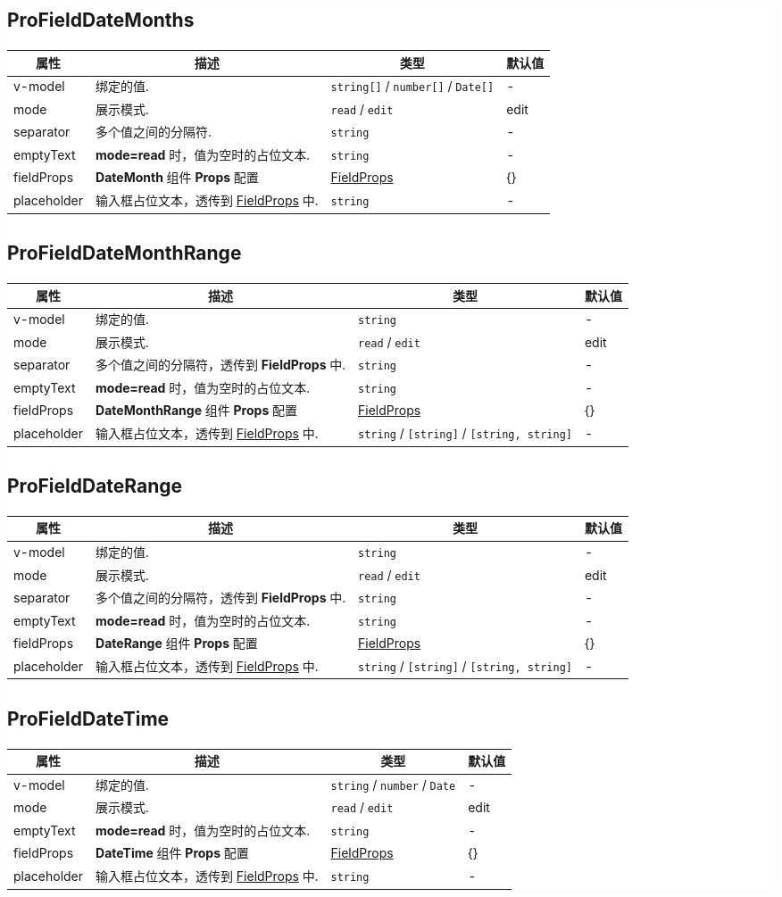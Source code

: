## ProFieldDateMonths

| 属性 | 描述          | 类型                                 | 默认值 |
| ---- | ------------- | ------------------------------------ | ------ |
| v-model  | 绑定的值. | `string[]` / `number[]` / `Date[]` | -      |
| mode  | 展示模式. | `read` / `edit` | edit      |
| separator  | 多个值之间的分隔符. | `string` | -      |
| emptyText  | **mode=read** 时，值为空时的占位文本. | `string` | -      |
| fieldProps  | **DateMonth** 组件 **Props** 配置 | [FieldProps](https://element-plus.org/zh-CN/component/date-picker.html) | {}      |
| placeholder  | 输入框占位文本，透传到 [FieldProps](https://element-plus.org/zh-CN/component/date-picker.html) 中. | `string` | -      |

## ProFieldDateMonthRange

| 属性 | 描述          | 类型                                 | 默认值 |
| ---- | ------------- | ------------------------------------ | ------ |
| v-model  | 绑定的值. | `string` | -      |
| mode  | 展示模式. | `read` / `edit` | edit      |
| separator  | 多个值之间的分隔符，透传到 **FieldProps** 中. | `string` | -      |
| emptyText  | **mode=read** 时，值为空时的占位文本. | `string` | -      |
| fieldProps  | **DateMonthRange** 组件 **Props** 配置 | [FieldProps](https://element-plus.org/zh-CN/component/date-picker.html) | {}      |
| placeholder  | 输入框占位文本，透传到 [FieldProps](https://element-plus.org/zh-CN/component/date-picker.html) 中. | `string` / `[string]` / `[string, string]` | -      |

## ProFieldDateRange

| 属性 | 描述          | 类型                                 | 默认值 |
| ---- | ------------- | ------------------------------------ | ------ |
| v-model  | 绑定的值. | `string` | -      |
| mode  | 展示模式. | `read` / `edit` | edit      |
| separator  | 多个值之间的分隔符，透传到 **FieldProps** 中. | `string` | -      |
| emptyText  | **mode=read** 时，值为空时的占位文本. | `string` | -      |
| fieldProps  | **DateRange** 组件 **Props** 配置 | [FieldProps](https://element-plus.org/zh-CN/component/date-picker.html) | {}      |
| placeholder  | 输入框占位文本，透传到 [FieldProps](https://element-plus.org/zh-CN/component/date-picker.html) 中. | `string` / `[string]` / `[string, string]` | -      |

## ProFieldDateTime

| 属性 | 描述          | 类型                                 | 默认值 |
| ---- | ------------- | ------------------------------------ | ------ |
| v-model  | 绑定的值. | `string` / `number` / `Date` | -      |
| mode  | 展示模式. | `read` / `edit` | edit      |
| emptyText  | **mode=read** 时，值为空时的占位文本. | `string` | -      |
| fieldProps  | **DateTime** 组件 **Props** 配置 | [FieldProps](https://element-plus.org/zh-CN/component/date-picker.html) | {}      |
| placeholder  | 输入框占位文本，透传到 [FieldProps](https://element-plus.org/zh-CN/component/date-picker.html) 中. | `string` | -      |


  [key: string]: any
  [key: string]: any